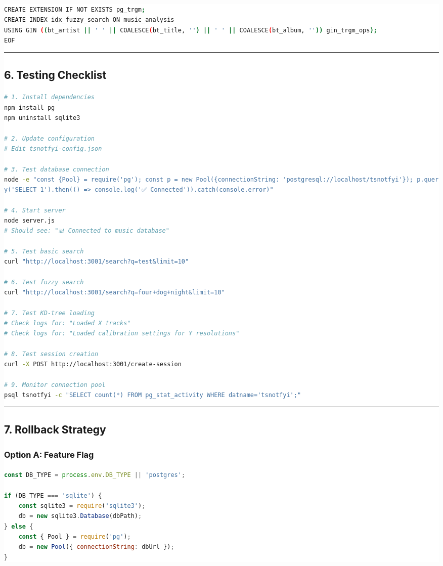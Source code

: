 ```bash
CREATE EXTENSION IF NOT EXISTS pg_trgm;
CREATE INDEX idx_fuzzy_search ON music_analysis
USING GIN ((bt_artist || ' ' || COALESCE(bt_title, '') || ' ' || COALESCE(bt_album, '')) gin_trgm_ops);
EOF
```

---

## 6. Testing Checklist

```bash
# 1. Install dependencies
npm install pg
npm uninstall sqlite3

# 2. Update configuration
# Edit tsnotfyi-config.json

# 3. Test database connection
node -e "const {Pool} = require('pg'); const p = new Pool({connectionString: 'postgresql://localhost/tsnotfyi'}); p.query('SELECT 1').then(() => console.log('✅ Connected')).catch(console.error)"

# 4. Start server
node server.js
# Should see: "📊 Connected to music database"

# 5. Test basic search
curl "http://localhost:3001/search?q=test&limit=10"

# 6. Test fuzzy search
curl "http://localhost:3001/search?q=four+dog+night&limit=10"

# 7. Test KD-tree loading
# Check logs for: "Loaded X tracks"
# Check logs for: "Loaded calibration settings for Y resolutions"

# 8. Test session creation
curl -X POST http://localhost:3001/create-session

# 9. Monitor connection pool
psql tsnotfyi -c "SELECT count(*) FROM pg_stat_activity WHERE datname='tsnotfyi';"
```

---

## 7. Rollback Strategy

### Option A: Feature Flag

```javascript
const DB_TYPE = process.env.DB_TYPE || 'postgres';

if (DB_TYPE === 'sqlite') {
    const sqlite3 = require('sqlite3');
    db = new sqlite3.Database(dbPath);
} else {
    const { Pool } = require('pg');
    db = new Pool({ connectionString: dbUrl });
}
```

